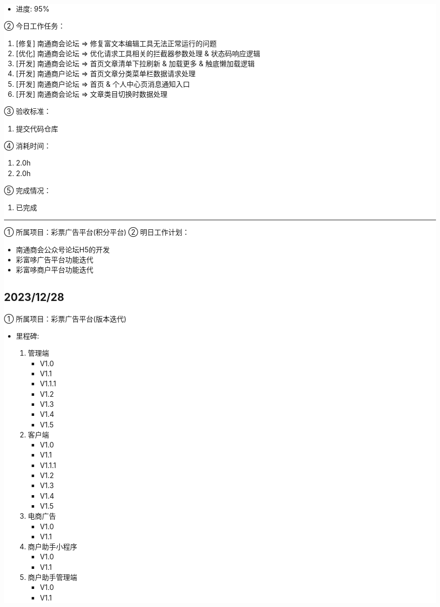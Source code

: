 - 进度: 95%

② 今日工作任务：

1. [修复] 南通商会论坛 => 修复富文本编辑工具无法正常运行的问题
2. [优化] 南通商会论坛 => 优化请求工具相关的拦截器参数处理 & 状态码响应逻辑
3. [开发] 南通商会论坛 => 首页文章清单下拉刷新 & 加载更多 & 触底懒加载逻辑
4. [开发] 南通商户论坛 => 首页文章分类菜单栏数据请求处理
5. [开发] 南通商户论坛 => 首页 & 个人中心页消息通知入口
6. [开发] 南通商会论坛 => 文章类目切换时数据处理

③ 验收标准：

1. 提交代码仓库

④ 消耗时间：

1. 2.0h
2. 2.0h

⑤ 完成情况：

1. 已完成

---

① 所属项目：彩票广告平台(积分平台)
② 明日工作计划：

- 南通商会公众号论坛H5的开发
- 彩富哆广告平台功能迭代
- 彩富哆商户平台功能迭代

## 2023/12/28

① 所属项目：彩票广告平台(版本迭代)

- 里程碑:

  1. 管理端
     - V1.0
     - V1.1
     - V1.1.1
     - V1.2
     - V1.3
     - V1.4
     - V1.5
  2. 客户端
     - V1.0
     - V1.1
     - V1.1.1
     - V1.2
     - V1.3
     - V1.4
     - V1.5
  3. 电商广告
     - V1.0
     - V1.1
  4. 商户助手小程序
     - V1.0
     - V1.1
  5. 商户助手管理端
     - V1.0
     - V1.1
